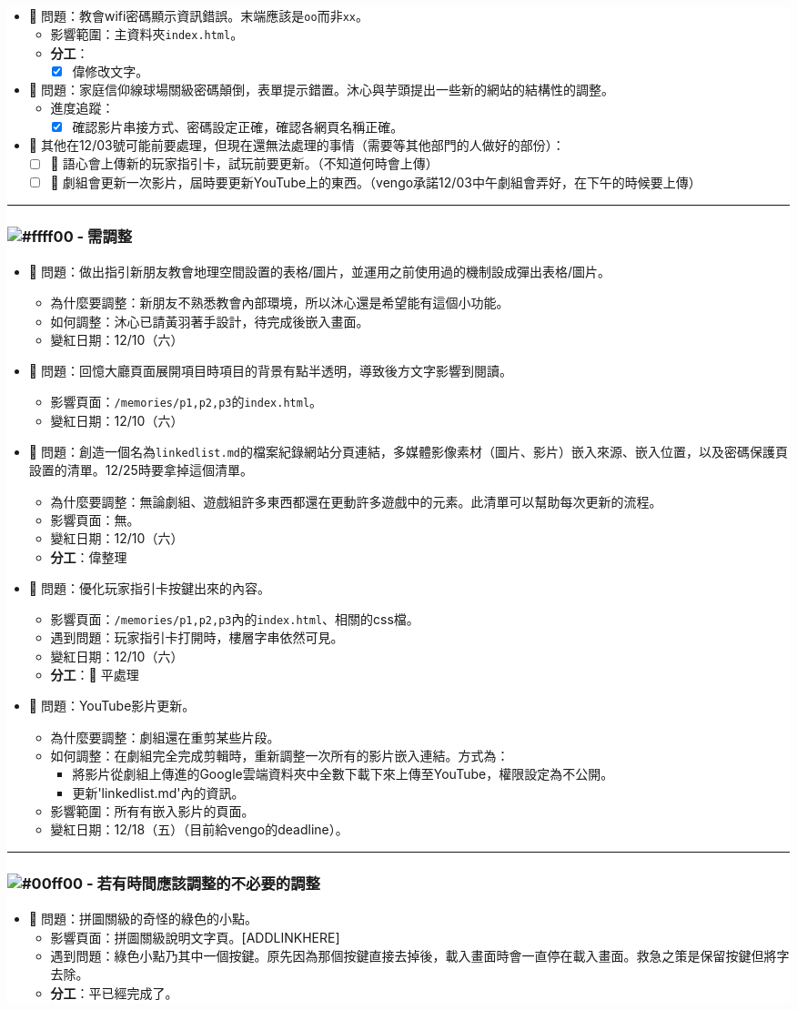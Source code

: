- 🍩 問題：教會wifi密碼顯示資訊錯誤。末端應該是`oo`而非`xx`。
    - 影響範圍：主資料夾`index.html`。
    - **分工**：
        - [x] 偉修改文字。

- 🍩 問題：家庭信仰線球場關級密碼顛倒，表單提示錯置。沐心與芋頭提出一些新的網站的結構性的調整。
    - 進度追蹤：
        - [x] 確認影片串接方式、密碼設定正確，確認各網頁名稱正確。

- 🤷 其他在12/03號可能前要處理，但現在還無法處理的事情（需要等其他部門的人做好的部份）：
    - [ ] 🤷 語心會上傳新的玩家指引卡，試玩前要更新。（不知道何時會上傳）
    - [ ] 🤷 劇組會更新一次影片，屆時要更新YouTube上的東西。（vengo承諾12/03中午劇組會弄好，在下午的時候要上傳）

----

### ![#ffff00](https://placehold.co/15x15/ffff00/ffff00.png) - 需調整

- 🤷 問題：做出指引新朋友教會地理空間設置的表格/圖片，並運用之前使用過的機制設成彈出表格/圖片。
    - 為什麼要調整：新朋友不熟悉教會內部環境，所以沐心還是希望能有這個小功能。
    - 如何調整：沐心已請黃羽著手設計，待完成後嵌入畫面。
    - 變紅日期：12/10（六）

- 🍩 問題：回憶大廳頁面展開項目時項目的背景有點半透明，導致後方文字影響到閱讀。
    - 影響頁面：`/memories/p1,p2,p3`的`index.html`。
    - 變紅日期：12/10（六）

- 🍩 問題：創造一個名為`linkedlist.md`的檔案紀錄網站分頁連結，多媒體影像素材（圖片、影片）嵌入來源、嵌入位置，以及密碼保護頁設置的清單。12/25時要拿掉這個清單。
    - 為什麼要調整：無論劇組、遊戲組許多東西都還在更動許多遊戲中的元素。此清單可以幫助每次更新的流程。
    - 影響頁面：無。
    - 變紅日期：12/10（六）
    - **分工**：偉整理

- 🍩 問題：優化玩家指引卡按鍵出來的內容。
    - 影響頁面：`/memories/p1,p2,p3`內的`index.html`、相關的css檔。
    - 遇到問題：玩家指引卡打開時，樓層字串依然可見。
    - 變紅日期：12/10（六）
    - **分工**：🍩 平處理

- 🤷 問題：YouTube影片更新。
    - 為什麼要調整：劇組還在重剪某些片段。
    - 如何調整：在劇組完全完成剪輯時，重新調整一次所有的影片嵌入連結。方式為：
        - 將影片從劇組上傳進的Google雲端資料夾中全數下載下來上傳至YouTube，權限設定為不公開。
        - 更新'linkedlist.md'內的資訊。
    - 影響範圍：所有有嵌入影片的頁面。
    - 變紅日期：12/18（五）（目前給vengo的deadline）。

----

### ![#00ff00](https://placehold.co/15x15/00ff00/00ff00.png) - 若有時間應該調整的不必要的調整

- 🍩 問題：拼圖關級的奇怪的綠色的小點。
    - 影響頁面：拼圖關級說明文字頁。[ADDLINKHERE]
    - 遇到問題：綠色小點乃其中一個按鍵。原先因為那個按鍵直接去掉後，載入畫面時會一直停在載入畫面。救急之策是保留按鍵但將字去除。
    - **分工**：平已經完成了。
